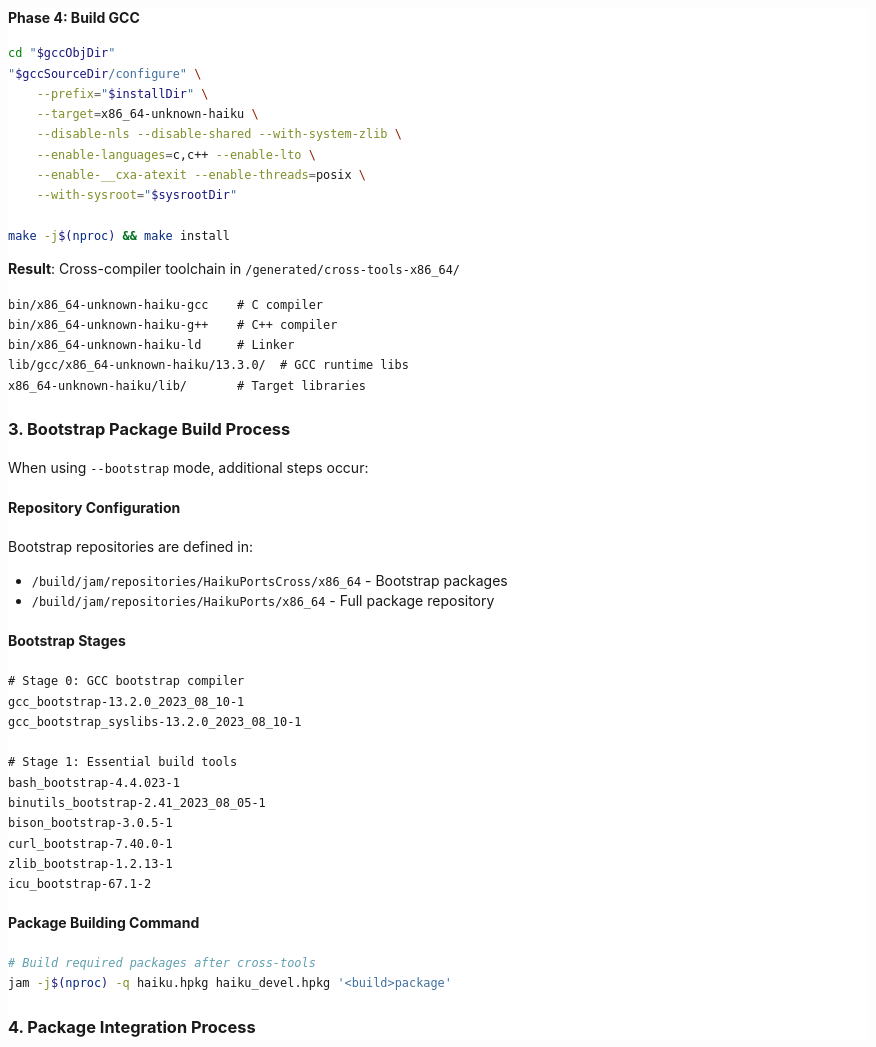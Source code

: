 **Phase 4: Build GCC**
```bash
cd "$gccObjDir"
"$gccSourceDir/configure" \
    --prefix="$installDir" \
    --target=x86_64-unknown-haiku \
    --disable-nls --disable-shared --with-system-zlib \
    --enable-languages=c,c++ --enable-lto \
    --enable-__cxa-atexit --enable-threads=posix \
    --with-sysroot="$sysrootDir"

make -j$(nproc) && make install
```

**Result**: Cross-compiler toolchain in `/generated/cross-tools-x86_64/`
```
bin/x86_64-unknown-haiku-gcc    # C compiler
bin/x86_64-unknown-haiku-g++    # C++ compiler
bin/x86_64-unknown-haiku-ld     # Linker  
lib/gcc/x86_64-unknown-haiku/13.3.0/  # GCC runtime libs
x86_64-unknown-haiku/lib/       # Target libraries
```

### 3. Bootstrap Package Build Process

When using `--bootstrap` mode, additional steps occur:

#### Repository Configuration
Bootstrap repositories are defined in:
- `/build/jam/repositories/HaikuPortsCross/x86_64` - Bootstrap packages
- `/build/jam/repositories/HaikuPorts/x86_64` - Full package repository

#### Bootstrap Stages
```jam
# Stage 0: GCC bootstrap compiler
gcc_bootstrap-13.2.0_2023_08_10-1
gcc_bootstrap_syslibs-13.2.0_2023_08_10-1

# Stage 1: Essential build tools
bash_bootstrap-4.4.023-1
binutils_bootstrap-2.41_2023_08_05-1
bison_bootstrap-3.0.5-1
curl_bootstrap-7.40.0-1
zlib_bootstrap-1.2.13-1
icu_bootstrap-67.1-2
```

#### Package Building Command
```bash
# Build required packages after cross-tools
jam -j$(nproc) -q haiku.hpkg haiku_devel.hpkg '<build>package'
```

### 4. Package Integration Process
